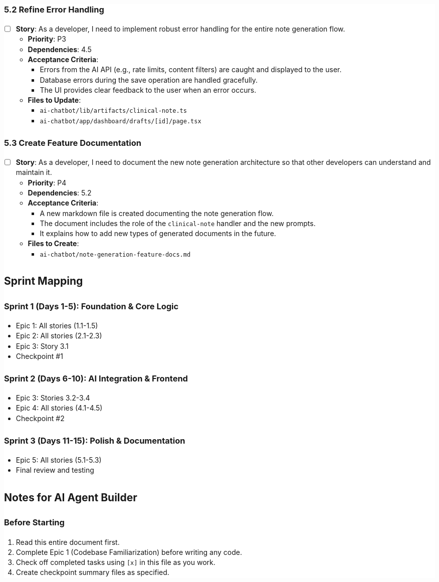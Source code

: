 ### 5.2 Refine Error Handling
- [ ] **Story**: As a developer, I need to implement robust error handling for the entire note generation flow.
  - **Priority**: P3
  - **Dependencies**: 4.5
  - **Acceptance Criteria**:
    - Errors from the AI API (e.g., rate limits, content filters) are caught and displayed to the user.
    - Database errors during the save operation are handled gracefully.
    - The UI provides clear feedback to the user when an error occurs.
  - **Files to Update**: 
    - `ai-chatbot/lib/artifacts/clinical-note.ts`
    - `ai-chatbot/app/dashboard/drafts/[id]/page.tsx`

### 5.3 Create Feature Documentation
- [ ] **Story**: As a developer, I need to document the new note generation architecture so that other developers can understand and maintain it.
  - **Priority**: P4
  - **Dependencies**: 5.2
  - **Acceptance Criteria**:
    - A new markdown file is created documenting the note generation flow.
    - The document includes the role of the `clinical-note` handler and the new prompts.
    - It explains how to add new types of generated documents in the future.
  - **Files to Create**: 
    - `ai-chatbot/note-generation-feature-docs.md`

## Sprint Mapping

### Sprint 1 (Days 1-5): Foundation & Core Logic
- Epic 1: All stories (1.1-1.5)
- Epic 2: All stories (2.1-2.3)
- Epic 3: Story 3.1
- Checkpoint #1

### Sprint 2 (Days 6-10): AI Integration & Frontend
- Epic 3: Stories 3.2-3.4
- Epic 4: All stories (4.1-4.5)
- Checkpoint #2

### Sprint 3 (Days 11-15): Polish & Documentation
- Epic 5: All stories (5.1-5.3)
- Final review and testing

## Notes for AI Agent Builder

### Before Starting
1. Read this entire document first.
2. Complete Epic 1 (Codebase Familiarization) before writing any code.
3. Check off completed tasks using `[x]` in this file as you work.
4. Create checkpoint summary files as specified.
